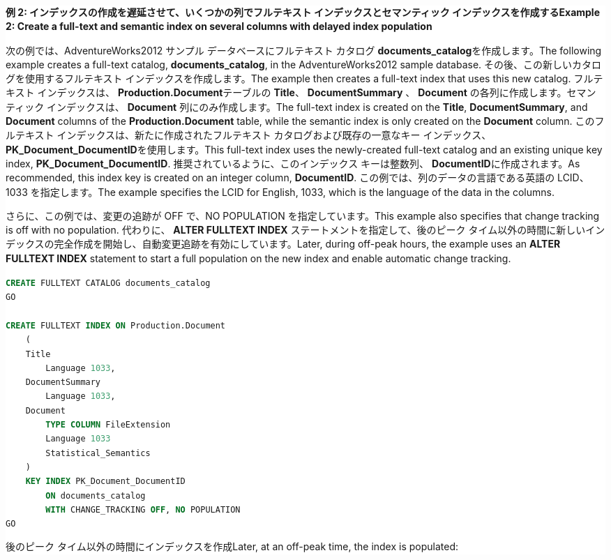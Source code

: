  <span data-ttu-id="1703f-135">**例 2: インデックスの作成を遅延させて、いくつかの列でフルテキスト インデックスとセマンティック インデックスを作成する**</span><span class="sxs-lookup"><span data-stu-id="1703f-135">**Example 2: Create a full-text and semantic index on several columns with delayed index population**</span></span>  
  
 <span data-ttu-id="1703f-136">次の例では、AdventureWorks2012 サンプル データベースにフルテキスト カタログ **documents_catalog**を作成します。</span><span class="sxs-lookup"><span data-stu-id="1703f-136">The following example creates a full-text catalog, **documents_catalog**, in the AdventureWorks2012 sample database.</span></span> <span data-ttu-id="1703f-137">その後、この新しいカタログを使用するフルテキスト インデックスを作成します。</span><span class="sxs-lookup"><span data-stu-id="1703f-137">The example then creates a full-text index that uses this new catalog.</span></span> <span data-ttu-id="1703f-138">フルテキスト インデックスは、 **Production.Document**テーブルの **Title**、 **DocumentSummary** 、 **Document** の各列に作成します。セマンティック インデックスは、 **Document** 列にのみ作成します。</span><span class="sxs-lookup"><span data-stu-id="1703f-138">The full-text index is created on the **Title**, **DocumentSummary**, and **Document** columns of the **Production.Document** table, while the semantic index is only created on the **Document** column.</span></span> <span data-ttu-id="1703f-139">このフルテキスト インデックスは、新たに作成されたフルテキスト カタログおよび既存の一意なキー インデックス、 **PK_Document_DocumentID**を使用します。</span><span class="sxs-lookup"><span data-stu-id="1703f-139">This full-text index uses the newly-created full-text catalog and an existing unique key index, **PK_Document_DocumentID**.</span></span> <span data-ttu-id="1703f-140">推奨されているように、このインデックス キーは整数列、 **DocumentID**に作成されます。</span><span class="sxs-lookup"><span data-stu-id="1703f-140">As recommended, this index key is created on an integer column, **DocumentID**.</span></span> <span data-ttu-id="1703f-141">この例では、列のデータの言語である英語の LCID、1033 を指定します。</span><span class="sxs-lookup"><span data-stu-id="1703f-141">The example specifies the LCID for English, 1033, which is the language of the data in the columns.</span></span>  
  
 <span data-ttu-id="1703f-142">さらに、この例では、変更の追跡が OFF で、NO POPULATION を指定しています。</span><span class="sxs-lookup"><span data-stu-id="1703f-142">This example also specifies that change tracking is off with no population.</span></span> <span data-ttu-id="1703f-143">代わりに、 **ALTER FULLTEXT INDEX** ステートメントを指定して、後のピーク タイム以外の時間に新しいインデックスの完全作成を開始し、自動変更追跡を有効にしています。</span><span class="sxs-lookup"><span data-stu-id="1703f-143">Later, during off-peak hours, the example uses an **ALTER FULLTEXT INDEX** statement to start a full population on the new index and enable automatic change tracking.</span></span>  
  
```sql  
CREATE FULLTEXT CATALOG documents_catalog  
GO  
  
CREATE FULLTEXT INDEX ON Production.Document  
    (   
    Title  
        Language 1033,   
    DocumentSummary  
        Language 1033,   
    Document   
        TYPE COLUMN FileExtension  
        Language 1033  
        Statistical_Semantics  
    )  
    KEY INDEX PK_Document_DocumentID  
        ON documents_catalog  
        WITH CHANGE_TRACKING OFF, NO POPULATION  
GO  
```  
  
 <span data-ttu-id="1703f-144">後のピーク タイム以外の時間にインデックスを作成</span><span class="sxs-lookup"><span data-stu-id="1703f-144">Later, at an off-peak time, the index is populated:</span></span>  
  